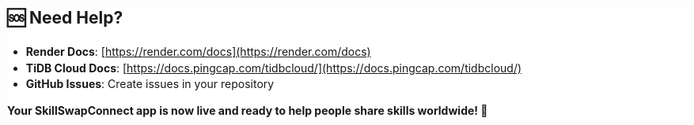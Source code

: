 
## 🆘 Need Help?

- **Render Docs**: [https://render.com/docs](https://render.com/docs)
- **TiDB Cloud Docs**: [https://docs.pingcap.com/tidbcloud/](https://docs.pingcap.com/tidbcloud/)
- **GitHub Issues**: Create issues in your repository

**Your SkillSwapConnect app is now live and ready to help people share skills worldwide! 🌟**

